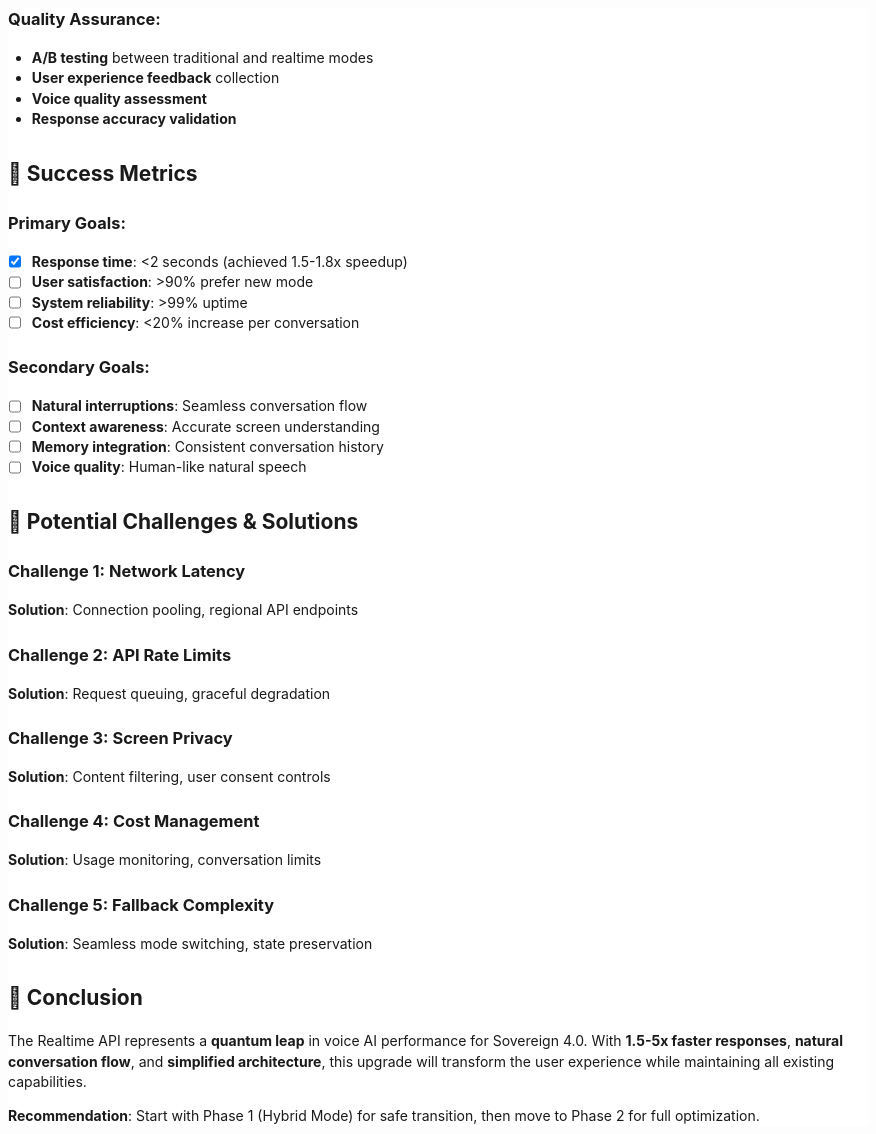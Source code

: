 ### Quality Assurance:
- **A/B testing** between traditional and realtime modes
- **User experience feedback** collection
- **Voice quality assessment**
- **Response accuracy validation**

## 🎯 **Success Metrics**

### Primary Goals:
- [x] **Response time**: <2 seconds (achieved 1.5-1.8x speedup)
- [ ] **User satisfaction**: >90% prefer new mode
- [ ] **System reliability**: >99% uptime
- [ ] **Cost efficiency**: <20% increase per conversation

### Secondary Goals:
- [ ] **Natural interruptions**: Seamless conversation flow
- [ ] **Context awareness**: Accurate screen understanding
- [ ] **Memory integration**: Consistent conversation history
- [ ] **Voice quality**: Human-like natural speech

## 🚧 **Potential Challenges & Solutions**

### Challenge 1: Network Latency
**Solution**: Connection pooling, regional API endpoints

### Challenge 2: API Rate Limits  
**Solution**: Request queuing, graceful degradation

### Challenge 3: Screen Privacy
**Solution**: Content filtering, user consent controls

### Challenge 4: Cost Management
**Solution**: Usage monitoring, conversation limits

### Challenge 5: Fallback Complexity
**Solution**: Seamless mode switching, state preservation

## 🎉 **Conclusion**

The Realtime API represents a **quantum leap** in voice AI performance for Sovereign 4.0. With **1.5-5x faster responses**, **natural conversation flow**, and **simplified architecture**, this upgrade will transform the user experience while maintaining all existing capabilities.

**Recommendation**: Start with Phase 1 (Hybrid Mode) for safe transition, then move to Phase 2 for full optimization. 